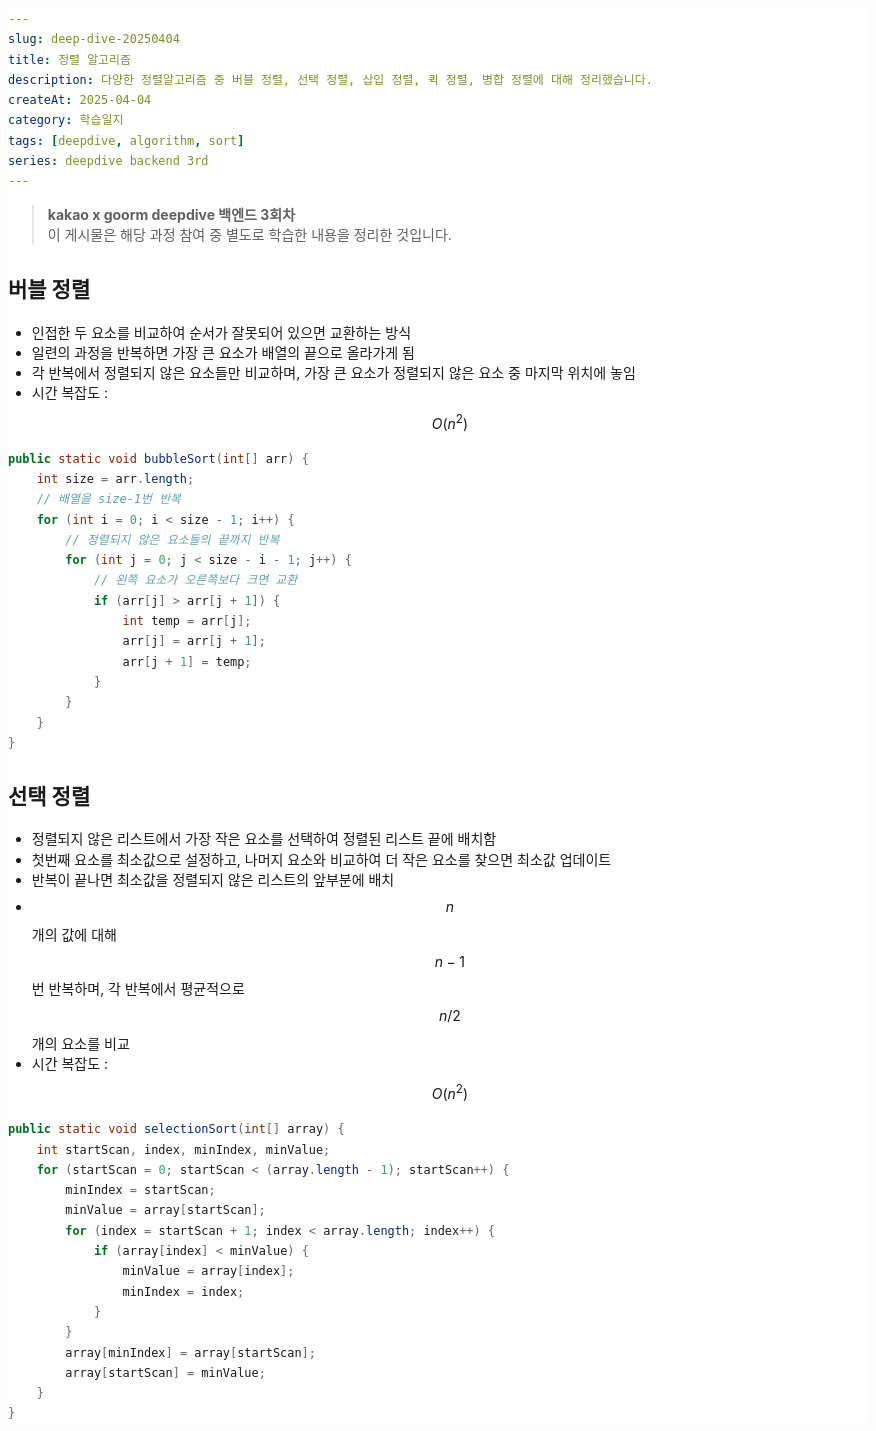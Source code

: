 ```yaml
---
slug: deep-dive-20250404
title: 정렬 알고리즘
description: 다양한 정렬알고리즘 중 버블 정렬, 선택 정렬, 삽입 정렬, 퀵 정렬, 병합 정렬에 대해 정리했습니다.
createAt: 2025-04-04
category: 학습일지
tags: [deepdive, algorithm, sort]
series: deepdive backend 3rd
---
```


> **kakao x goorm deepdive 백엔드 3회차**  
> 이 게시물은 해당 과정 참여 중 별도로 학습한 내용을 정리한 것입니다.

## 버블 정렬
* 인접한 두 요소를 비교하여 순서가 잘못되어 있으면 교환하는 방식
* 일련의 과정을 반복하면 가장 큰 요소가 배열의 끝으로 올라가게 됨
* 각 반복에서 정렬되지 않은 요소들만 비교하며, 가장 큰 요소가 정렬되지 않은 요소 중 마지막 위치에 놓임
* 시간 복잡도 : $$O(n^2)$$
```java
public static void bubbleSort(int[] arr) {
    int size = arr.length;
    // 배열을 size-1번 반복
    for (int i = 0; i < size - 1; i++) {
        // 정렬되지 않은 요소들의 끝까지 반복
        for (int j = 0; j < size - i - 1; j++) {
            // 왼쪽 요소가 오른쪽보다 크면 교환
            if (arr[j] > arr[j + 1]) {
                int temp = arr[j];
                arr[j] = arr[j + 1];
                arr[j + 1] = temp;
            }
        }
    }
}
```

## 선택 정렬
* 정렬되지 않은 리스트에서 가장 작은 요소를 선택하여 정렬된 리스트 끝에 배치함
* 첫번째 요소를 최소값으로 설정하고, 나머지 요소와 비교하여 더 작은 요소를 찾으면 최소값 업데이트
* 반복이 끝나면 최소값을 정렬되지 않은 리스트의 앞부분에 배치
* $$n$$개의 값에 대해 $$n-1$$번 반복하며, 각 반복에서 평균적으로 $$n/2$$개의 요소를 비교
* 시간 복잡도 : $$O(n^2)$$
```java
public static void selectionSort(int[] array) {
    int startScan, index, minIndex, minValue;
    for (startScan = 0; startScan < (array.length - 1); startScan++) {
        minIndex = startScan;
        minValue = array[startScan];
        for (index = startScan + 1; index < array.length; index++) {
            if (array[index] < minValue) {
                minValue = array[index];
                minIndex = index;
            }
        }
        array[minIndex] = array[startScan];
        array[startScan] = minValue;
    }
}
```

